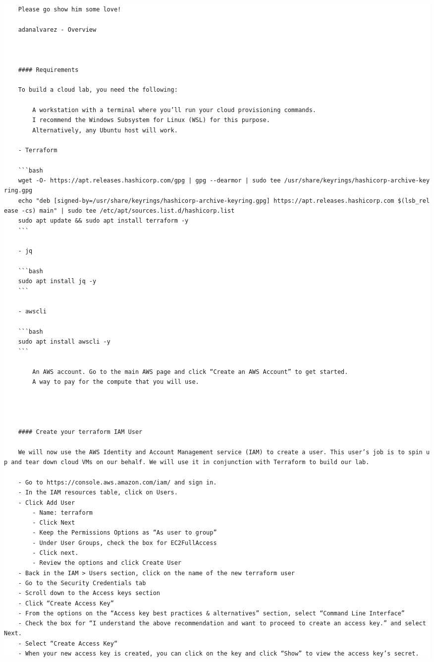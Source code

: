 		Please go show him some love!

		adanalvarez - Overview
					
			
			
		#### Requirements

		To build a cloud lab, you need the following:

		    A workstation with a terminal where you’ll run your cloud provisioning commands.
			I recommend the Windows Subsystem for Linux (WSL) for this purpose.
			Alternatively, any Ubuntu host will work.
		    
		- Terraform

		```bash
		wget -O- https://apt.releases.hashicorp.com/gpg | gpg --dearmor | sudo tee /usr/share/keyrings/hashicorp-archive-keyring.gpg
		echo "deb [signed-by=/usr/share/keyrings/hashicorp-archive-keyring.gpg] https://apt.releases.hashicorp.com $(lsb_release -cs) main" | sudo tee /etc/apt/sources.list.d/hashicorp.list
		sudo apt update && sudo apt install terraform -y
		```

		- jq

		```bash
		sudo apt install jq -y
		```

		- awscli

		```bash
		sudo apt install awscli -y
		```

		    An AWS account. Go to the main AWS page and click “Create an AWS Account” to get started.
		    A way to pay for the compute that you will use.




		#### Create your terraform IAM User

		We will now use the AWS Identity and Account Management service (IAM) to create a user. This user’s job is to spin up and tear down cloud VMs on our behalf. We will use it in conjunction with Terraform to build our lab.

		- Go to https://console.aws.amazon.com/iam/ and sign in.
		- In the IAM resources table, click on Users.
		- Click Add User
			- Name: terraform
			- Click Next
			- Keep the Permissions Options as “As user to group”
			- Under User Groups, check the box for EC2FullAccess
			- Click next.
			- Review the options and click Create User
		- Back in the IAM > Users section, click on the name of the new terraform user
		- Go to the Security Credentials tab
		- Scroll down to the Access keys section
		- Click “Create Access Key”
		- From the options on the “Access key best practices & alternatives” section, select “Command Line Interface”
		- Check the box for “I understand the above recommendation and want to proceed to create an access key.” and select Next.
		- Select “Create Access Key“
		- When your new access key is created, you can click on the key and click “Show” to view the access key’s secret.
